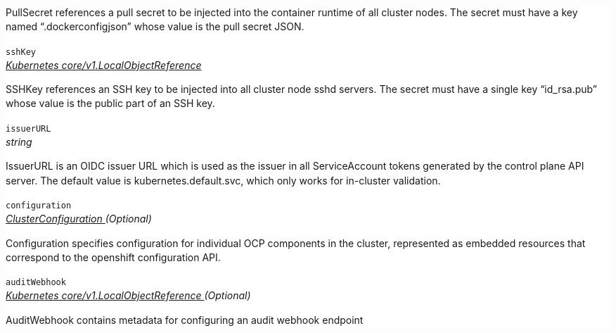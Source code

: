 <p>PullSecret references a pull secret to be injected into the container
runtime of all cluster nodes. The secret must have a key named
&ldquo;.dockerconfigjson&rdquo; whose value is the pull secret JSON.</p>
</td>
</tr>
<tr>
<td>
<code>sshKey</code></br>
<em>
<a href="https://kubernetes.io/docs/reference/generated/kubernetes-api/v1.22/#localobjectreference-v1-core">
Kubernetes core/v1.LocalObjectReference
</a>
</em>
</td>
<td>
<p>SSHKey references an SSH key to be injected into all cluster node sshd
servers. The secret must have a single key &ldquo;id_rsa.pub&rdquo; whose value is the
public part of an SSH key.</p>
</td>
</tr>
<tr>
<td>
<code>issuerURL</code></br>
<em>
string
</em>
</td>
<td>
<p>IssuerURL is an OIDC issuer URL which is used as the issuer in all
ServiceAccount tokens generated by the control plane API server. The
default value is kubernetes.default.svc, which only works for in-cluster
validation.</p>
</td>
</tr>
<tr>
<td>
<code>configuration</code></br>
<em>
<a href="#hypershift.openshift.io/v1alpha1.ClusterConfiguration">
ClusterConfiguration
</a>
</em>
</td>
<td>
<em>(Optional)</em>
<p>Configuration specifies configuration for individual OCP components in the
cluster, represented as embedded resources that correspond to the openshift
configuration API.</p>
</td>
</tr>
<tr>
<td>
<code>auditWebhook</code></br>
<em>
<a href="https://kubernetes.io/docs/reference/generated/kubernetes-api/v1.22/#localobjectreference-v1-core">
Kubernetes core/v1.LocalObjectReference
</a>
</em>
</td>
<td>
<em>(Optional)</em>
<p>AuditWebhook contains metadata for configuring an audit webhook endpoint
